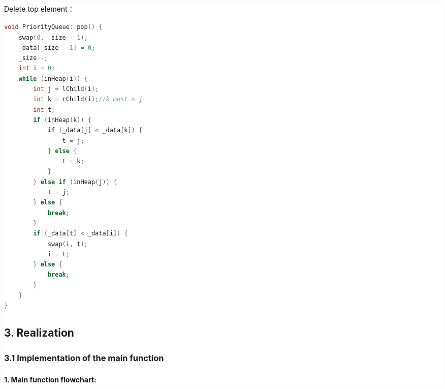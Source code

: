 Delete top element：

```c++
void PriorityQueue::pop() {
    swap(0, _size - 1);
    _data[_size - 1] = 0;
    _size--;
    int i = 0;
    while (inHeap(i)) {
        int j = lChild(i);
        int k = rChild(i);//k must > j
        int t;
        if (inHeap(k)) {
            if (_data[j] < _data[k]) {
                t = j;
            } else {
                t = k;
            }
        } else if (inHeap(j)) {
            t = j;
        } else {
            break;
        }
        if (_data[t] < _data[i]) {
            swap(i, t);
            i = t;
        } else {
            break;
        }
    }
}
```

<div STYLE="page-break-after:always;">
</div>

## 3. Realization

### 3.1 Implementation of the main function

#### 1. Main function flowchart:
